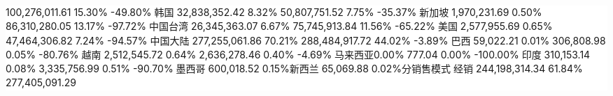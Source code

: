 100,276,011.61
15.30%
-49.80%
韩国
32,838,352.42
8.32%
50,807,751.52
7.75%
-35.37%
新加坡
1,970,231.69
0.50%
86,310,280.05
13.17%
-97.72%
中国台湾
26,345,363.07
6.67%
75,745,913.84
11.56%
-65.22%
美国
2,577,955.69
0.65%
47,464,306.82
7.24%
-94.57%
中国大陆
277,255,061.86
70.21%
288,484,917.72
44.02%
-3.89%
巴西
59,022.21
0.01%
306,808.98
0.05%
-80.76%
越南
2,512,545.72
0.64%
2,636,278.46
0.40%
-4.69%
马来西亚0.00%
777.04
0.00%
-100.00%
印度
310,153.14
0.08%
3,335,756.99
0.51%
-90.70%
墨西哥
600,018.52
0.15%新西兰
65,069.88
0.02%分销售模式
经销
244,198,314.34
61.84%
277,405,091.29